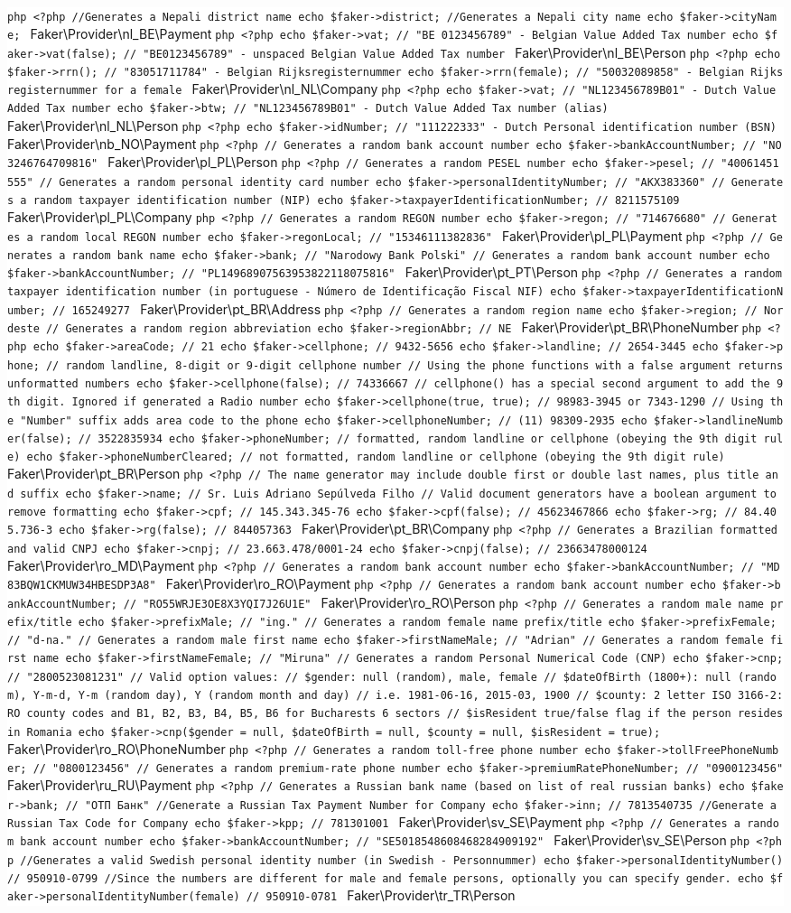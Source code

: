 ```php <?php //Generates a Nepali district name echo $faker->district; //Generates a Nepali city name echo $faker->cityName; ``` Faker\Provider\nl_BE\Payment ```php <?php echo $faker->vat; // "BE 0123456789" - Belgian Value Added Tax number echo $faker->vat(false); // "BE0123456789" - unspaced Belgian Value Added Tax number ``` Faker\Provider\nl_BE\Person ```php <?php echo $faker->rrn(); // "83051711784" - Belgian Rijksregisternummer echo $faker->rrn(female); // "50032089858" - Belgian Rijksregisternummer for a female ``` Faker\Provider\nl_NL\Company ```php <?php echo $faker->vat; // "NL123456789B01" - Dutch Value Added Tax number echo $faker->btw; // "NL123456789B01" - Dutch Value Added Tax number (alias) ``` Faker\Provider\nl_NL\Person ```php <?php echo $faker->idNumber; // "111222333" - Dutch Personal identification number (BSN) ``` Faker\Provider\nb_NO\Payment ```php <?php // Generates a random bank account number echo $faker->bankAccountNumber; // "NO3246764709816" ``` Faker\Provider\pl_PL\Person ```php <?php // Generates a random PESEL number echo $faker->pesel; // "40061451555" // Generates a random personal identity card number echo $faker->personalIdentityNumber; // "AKX383360" // Generates a random taxpayer identification number (NIP) echo $faker->taxpayerIdentificationNumber; // 8211575109 ``` Faker\Provider\pl_PL\Company ```php <?php // Generates a random REGON number echo $faker->regon; // "714676680" // Generates a random local REGON number echo $faker->regonLocal; // "15346111382836" ``` Faker\Provider\pl_PL\Payment ```php <?php // Generates a random bank name echo $faker->bank; // "Narodowy Bank Polski" // Generates a random bank account number echo $faker->bankAccountNumber; // "PL14968907563953822118075816" ``` Faker\Provider\pt_PT\Person ```php <?php // Generates a random taxpayer identification number (in portuguese - Número de Identificação Fiscal NIF) echo $faker->taxpayerIdentificationNumber; // 165249277 ``` Faker\Provider\pt_BR\Address ```php <?php // Generates a random region name echo $faker->region; // Nordeste // Generates a random region abbreviation echo $faker->regionAbbr; // NE ``` Faker\Provider\pt_BR\PhoneNumber ```php <?php echo $faker->areaCode; // 21 echo $faker->cellphone; // 9432-5656 echo $faker->landline; // 2654-3445 echo $faker->phone; // random landline, 8-digit or 9-digit cellphone number // Using the phone functions with a false argument returns unformatted numbers echo $faker->cellphone(false); // 74336667 // cellphone() has a special second argument to add the 9th digit. Ignored if generated a Radio number echo $faker->cellphone(true, true); // 98983-3945 or 7343-1290 // Using the "Number" suffix adds area code to the phone echo $faker->cellphoneNumber; // (11) 98309-2935 echo $faker->landlineNumber(false); // 3522835934 echo $faker->phoneNumber; // formatted, random landline or cellphone (obeying the 9th digit rule) echo $faker->phoneNumberCleared; // not formatted, random landline or cellphone (obeying the 9th digit rule) ``` Faker\Provider\pt_BR\Person ```php <?php // The name generator may include double first or double last names, plus title and suffix echo $faker->name; // Sr. Luis Adriano Sepúlveda Filho // Valid document generators have a boolean argument to remove formatting echo $faker->cpf; // 145.343.345-76 echo $faker->cpf(false); // 45623467866 echo $faker->rg; // 84.405.736-3 echo $faker->rg(false); // 844057363 ``` Faker\Provider\pt_BR\Company ```php <?php // Generates a Brazilian formatted and valid CNPJ echo $faker->cnpj; // 23.663.478/0001-24 echo $faker->cnpj(false); // 23663478000124 ``` Faker\Provider\ro_MD\Payment ```php <?php // Generates a random bank account number echo $faker->bankAccountNumber; // "MD83BQW1CKMUW34HBESDP3A8" ``` Faker\Provider\ro_RO\Payment ```php <?php // Generates a random bank account number echo $faker->bankAccountNumber; // "RO55WRJE3OE8X3YQI7J26U1E" ``` Faker\Provider\ro_RO\Person ```php <?php // Generates a random male name prefix/title echo $faker->prefixMale; // "ing." // Generates a random female name prefix/title echo $faker->prefixFemale; // "d-na." // Generates a random male first name echo $faker->firstNameMale; // "Adrian" // Generates a random female first name echo $faker->firstNameFemale; // "Miruna" // Generates a random Personal Numerical Code (CNP) echo $faker->cnp; // "2800523081231" // Valid option values: // $gender: null (random), male, female // $dateOfBirth (1800+): null (random), Y-m-d, Y-m (random day), Y (random month and day) // i.e. 1981-06-16, 2015-03, 1900 // $county: 2 letter ISO 3166-2:RO county codes and B1, B2, B3, B4, B5, B6 for Bucharests 6 sectors // $isResident true/false flag if the person resides in Romania echo $faker->cnp($gender = null, $dateOfBirth = null, $county = null, $isResident = true); ``` Faker\Provider\ro_RO\PhoneNumber ```php <?php // Generates a random toll-free phone number echo $faker->tollFreePhoneNumber; // "0800123456" // Generates a random premium-rate phone number echo $faker->premiumRatePhoneNumber; // "0900123456" ``` Faker\Provider\ru_RU\Payment ```php <?php // Generates a Russian bank name (based on list of real russian banks) echo $faker->bank; // "ОТП Банк" //Generate a Russian Tax Payment Number for Company echo $faker->inn; // 7813540735 //Generate a Russian Tax Code for Company echo $faker->kpp; // 781301001 ``` Faker\Provider\sv_SE\Payment ```php <?php // Generates a random bank account number echo $faker->bankAccountNumber; // "SE5018548608468284909192" ``` Faker\Provider\sv_SE\Person ```php <?php //Generates a valid Swedish personal identity number (in Swedish - Personnummer) echo $faker->personalIdentityNumber() // 950910-0799 //Since the numbers are different for male and female persons, optionally you can specify gender. echo $faker->personalIdentityNumber(female) // 950910-0781 ``` Faker\Provider\tr_TR\Person